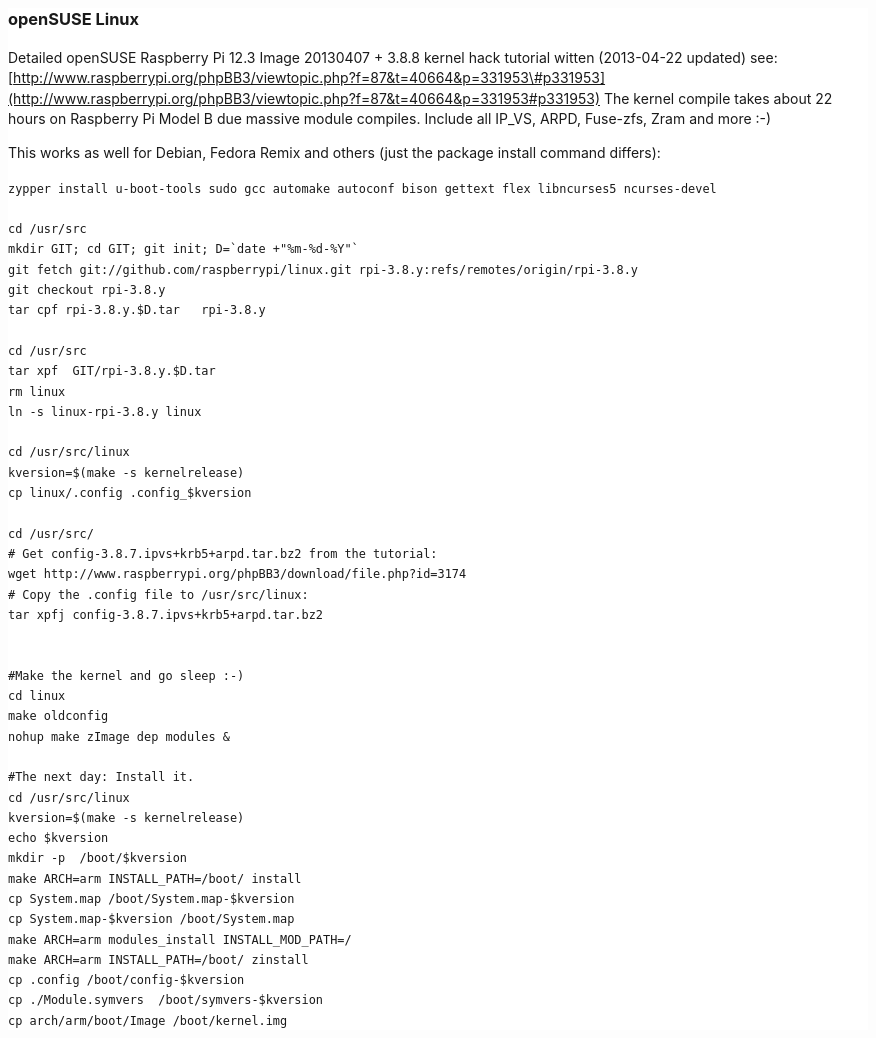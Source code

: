 ### openSUSE Linux

Detailed openSUSE Raspberry Pi 12.3 Image 20130407 + 3.8.8 kernel hack
tutorial witten (2013-04-22 updated) see:
[http://www.raspberrypi.org/phpBB3/viewtopic.php?f=87&t=40664&p=331953\#p331953](http://www.raspberrypi.org/phpBB3/viewtopic.php?f=87&t=40664&p=331953#p331953)
The kernel compile takes about 22 hours on Raspberry Pi Model B due
massive module compiles. Include all IP\_VS, ARPD, Fuse-zfs, Zram and
more :-)

This works as well for Debian, Fedora Remix and others (just the package
install command differs):

    zypper install u-boot-tools sudo gcc automake autoconf bison gettext flex libncurses5 ncurses-devel

    cd /usr/src
    mkdir GIT; cd GIT; git init; D=`date +"%m-%d-%Y"`
    git fetch git://github.com/raspberrypi/linux.git rpi-3.8.y:refs/remotes/origin/rpi-3.8.y
    git checkout rpi-3.8.y
    tar cpf rpi-3.8.y.$D.tar   rpi-3.8.y

    cd /usr/src
    tar xpf  GIT/rpi-3.8.y.$D.tar
    rm linux
    ln -s linux-rpi-3.8.y linux

    cd /usr/src/linux
    kversion=$(make -s kernelrelease)
    cp linux/.config .config_$kversion

    cd /usr/src/
    # Get config-3.8.7.ipvs+krb5+arpd.tar.bz2 from the tutorial:
    wget http://www.raspberrypi.org/phpBB3/download/file.php?id=3174
    # Copy the .config file to /usr/src/linux:
    tar xpfj config-3.8.7.ipvs+krb5+arpd.tar.bz2


    #Make the kernel and go sleep :-)
    cd linux
    make oldconfig
    nohup make zImage dep modules &

    #The next day: Install it.
    cd /usr/src/linux
    kversion=$(make -s kernelrelease)
    echo $kversion
    mkdir -p  /boot/$kversion
    make ARCH=arm INSTALL_PATH=/boot/ install
    cp System.map /boot/System.map-$kversion
    cp System.map-$kversion /boot/System.map
    make ARCH=arm modules_install INSTALL_MOD_PATH=/
    make ARCH=arm INSTALL_PATH=/boot/ zinstall
    cp .config /boot/config-$kversion
    cp ./Module.symvers  /boot/symvers-$kversion
    cp arch/arm/boot/Image /boot/kernel.img
